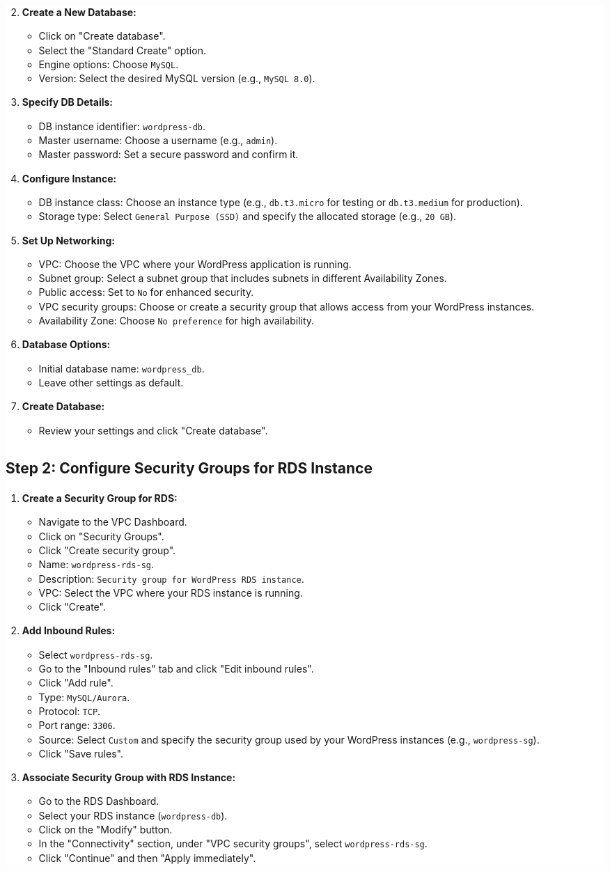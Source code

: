 2. **Create a New Database:**
   - Click on "Create database".
   - Select the "Standard Create" option.
   - Engine options: Choose `MySQL`.
   - Version: Select the desired MySQL version (e.g., `MySQL 8.0`).

3. **Specify DB Details:**
   - DB instance identifier: `wordpress-db`.
   - Master username: Choose a username (e.g., `admin`).
   - Master password: Set a secure password and confirm it.

4. **Configure Instance:**
   - DB instance class: Choose an instance type (e.g., `db.t3.micro` for testing or `db.t3.medium` for production).
   - Storage type: Select `General Purpose (SSD)` and specify the allocated storage (e.g., `20 GB`).

5. **Set Up Networking:**
   - VPC: Choose the VPC where your WordPress application is running.
   - Subnet group: Select a subnet group that includes subnets in different Availability Zones.
   - Public access: Set to `No` for enhanced security.
   - VPC security groups: Choose or create a security group that allows access from your WordPress instances.
   - Availability Zone: Choose `No preference` for high availability.

6. **Database Options:**
   - Initial database name: `wordpress_db`.
   - Leave other settings as default.

7. **Create Database:**
   - Review your settings and click "Create database".

## Step 2: Configure Security Groups for RDS Instance

1. **Create a Security Group for RDS:**
   - Navigate to the VPC Dashboard.
   - Click on "Security Groups".
   - Click "Create security group".
   - Name: `wordpress-rds-sg`.
   - Description: `Security group for WordPress RDS instance`.
   - VPC: Select the VPC where your RDS instance is running.
   - Click "Create".

2. **Add Inbound Rules:**
   - Select `wordpress-rds-sg`.
   - Go to the "Inbound rules" tab and click "Edit inbound rules".
   - Click "Add rule".
   - Type: `MySQL/Aurora`.
   - Protocol: `TCP`.
   - Port range: `3306`.
   - Source: Select `Custom` and specify the security group used by your WordPress instances (e.g., `wordpress-sg`).
   - Click "Save rules".

3. **Associate Security Group with RDS Instance:**
   - Go to the RDS Dashboard.
   - Select your RDS instance (`wordpress-db`).
   - Click on the "Modify" button.
   - In the "Connectivity" section, under "VPC security groups", select `wordpress-rds-sg`.
   - Click "Continue" and then "Apply immediately".
